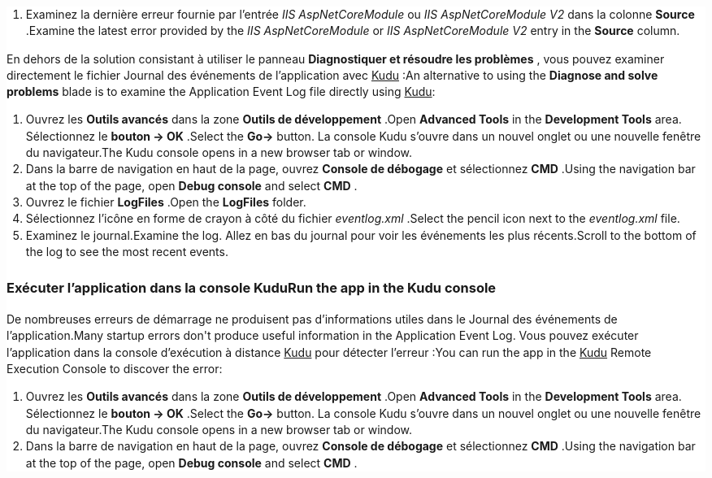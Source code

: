 1. <span data-ttu-id="0e373-252">Examinez la dernière erreur fournie par l’entrée *IIS AspNetCoreModule* ou *IIS AspNetCoreModule V2* dans la colonne **Source** .</span><span class="sxs-lookup"><span data-stu-id="0e373-252">Examine the latest error provided by the *IIS AspNetCoreModule* or *IIS AspNetCoreModule V2* entry in the **Source** column.</span></span>

<span data-ttu-id="0e373-253">En dehors de la solution consistant à utiliser le panneau **Diagnostiquer et résoudre les problèmes** , vous pouvez examiner directement le fichier Journal des événements de l’application avec [Kudu](https://github.com/projectkudu/kudu/wiki) :</span><span class="sxs-lookup"><span data-stu-id="0e373-253">An alternative to using the **Diagnose and solve problems** blade is to examine the Application Event Log file directly using [Kudu](https://github.com/projectkudu/kudu/wiki):</span></span>

1. <span data-ttu-id="0e373-254">Ouvrez les **Outils avancés** dans la zone **Outils de développement** .</span><span class="sxs-lookup"><span data-stu-id="0e373-254">Open **Advanced Tools** in the **Development Tools** area.</span></span> <span data-ttu-id="0e373-255">Sélectionnez le **bouton &rarr; OK** .</span><span class="sxs-lookup"><span data-stu-id="0e373-255">Select the **Go&rarr;** button.</span></span> <span data-ttu-id="0e373-256">La console Kudu s’ouvre dans un nouvel onglet ou une nouvelle fenêtre du navigateur.</span><span class="sxs-lookup"><span data-stu-id="0e373-256">The Kudu console opens in a new browser tab or window.</span></span>
1. <span data-ttu-id="0e373-257">Dans la barre de navigation en haut de la page, ouvrez **Console de débogage** et sélectionnez **CMD** .</span><span class="sxs-lookup"><span data-stu-id="0e373-257">Using the navigation bar at the top of the page, open **Debug console** and select **CMD** .</span></span>
1. <span data-ttu-id="0e373-258">Ouvrez le fichier **LogFiles** .</span><span class="sxs-lookup"><span data-stu-id="0e373-258">Open the **LogFiles** folder.</span></span>
1. <span data-ttu-id="0e373-259">Sélectionnez l’icône en forme de crayon à côté du fichier *eventlog.xml* .</span><span class="sxs-lookup"><span data-stu-id="0e373-259">Select the pencil icon next to the *eventlog.xml* file.</span></span>
1. <span data-ttu-id="0e373-260">Examinez le journal.</span><span class="sxs-lookup"><span data-stu-id="0e373-260">Examine the log.</span></span> <span data-ttu-id="0e373-261">Allez en bas du journal pour voir les événements les plus récents.</span><span class="sxs-lookup"><span data-stu-id="0e373-261">Scroll to the bottom of the log to see the most recent events.</span></span>

### <a name="run-the-app-in-the-kudu-console"></a><span data-ttu-id="0e373-262">Exécuter l’application dans la console Kudu</span><span class="sxs-lookup"><span data-stu-id="0e373-262">Run the app in the Kudu console</span></span>

<span data-ttu-id="0e373-263">De nombreuses erreurs de démarrage ne produisent pas d’informations utiles dans le Journal des événements de l’application.</span><span class="sxs-lookup"><span data-stu-id="0e373-263">Many startup errors don't produce useful information in the Application Event Log.</span></span> <span data-ttu-id="0e373-264">Vous pouvez exécuter l’application dans la console d’exécution à distance [Kudu](https://github.com/projectkudu/kudu/wiki) pour détecter l’erreur :</span><span class="sxs-lookup"><span data-stu-id="0e373-264">You can run the app in the [Kudu](https://github.com/projectkudu/kudu/wiki) Remote Execution Console to discover the error:</span></span>

1. <span data-ttu-id="0e373-265">Ouvrez les **Outils avancés** dans la zone **Outils de développement** .</span><span class="sxs-lookup"><span data-stu-id="0e373-265">Open **Advanced Tools** in the **Development Tools** area.</span></span> <span data-ttu-id="0e373-266">Sélectionnez le **bouton &rarr; OK** .</span><span class="sxs-lookup"><span data-stu-id="0e373-266">Select the **Go&rarr;** button.</span></span> <span data-ttu-id="0e373-267">La console Kudu s’ouvre dans un nouvel onglet ou une nouvelle fenêtre du navigateur.</span><span class="sxs-lookup"><span data-stu-id="0e373-267">The Kudu console opens in a new browser tab or window.</span></span>
1. <span data-ttu-id="0e373-268">Dans la barre de navigation en haut de la page, ouvrez **Console de débogage** et sélectionnez **CMD** .</span><span class="sxs-lookup"><span data-stu-id="0e373-268">Using the navigation bar at the top of the page, open **Debug console** and select **CMD** .</span></span>
